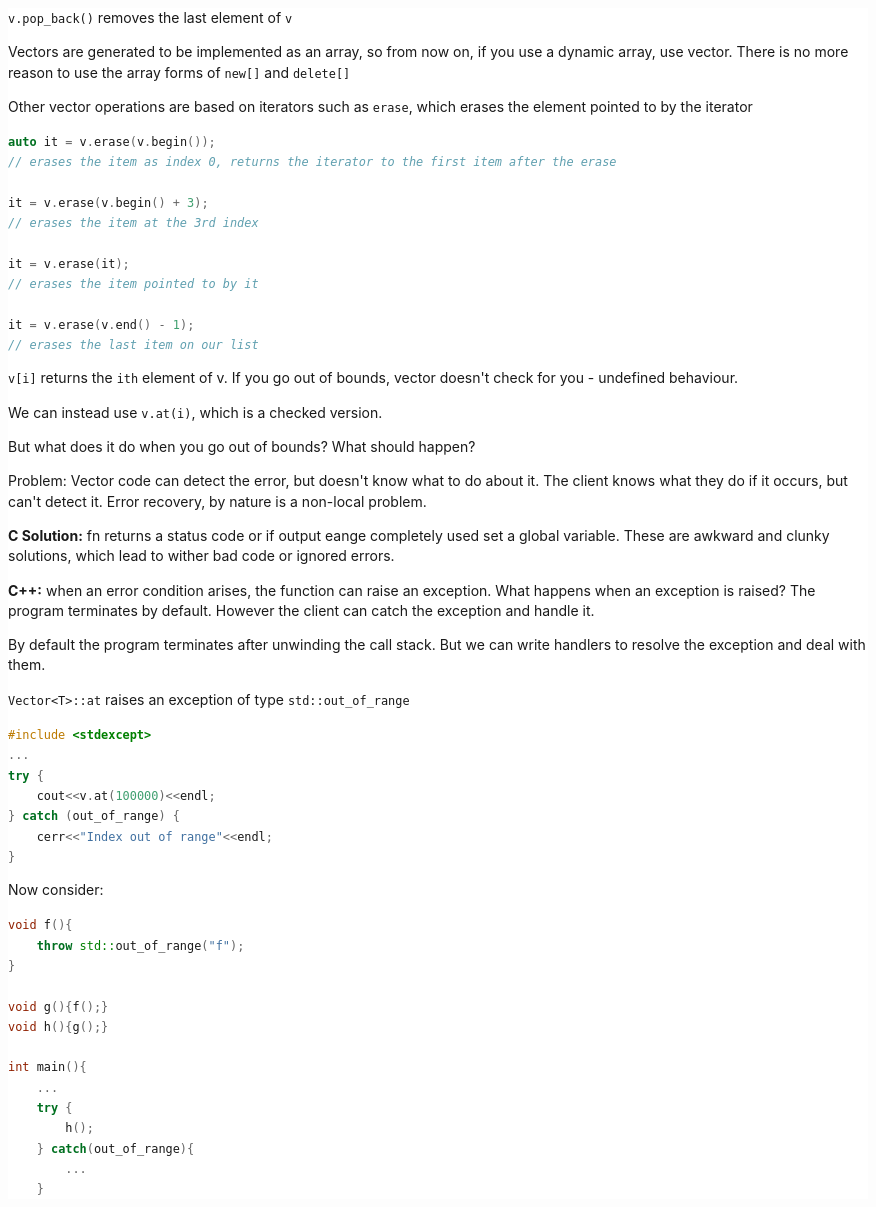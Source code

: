 `v.pop_back()` removes the last element of `v`

Vectors are generated to be implemented as an array, so from now on, if you use a dynamic array, use vector. There is no more reason to use the array forms of `new[]` and `delete[]`

Other vector operations are based on iterators such as `erase`, which erases the element pointed to by the iterator

```c++
auto it = v.erase(v.begin());
// erases the item as index 0, returns the iterator to the first item after the erase

it = v.erase(v.begin() + 3);
// erases the item at the 3rd index

it = v.erase(it);
// erases the item pointed to by it

it = v.erase(v.end() - 1);
// erases the last item on our list
```

`v[i]` returns the `ith` element of v. If you go out of bounds, vector doesn't check for you - undefined behaviour.

We can instead use `v.at(i)`, which is a checked version.

But what does it do when you go out of bounds? What should happen?

Problem: Vector code can detect the error, but doesn't know what to do about it. The client knows what they do if it occurs, but can't detect it. Error recovery, by nature is a non-local problem.

**C Solution:** fn returns a status code or if output eange completely used set a global variable. These are awkward and clunky solutions, which lead to wither bad code or ignored errors.

**C++:** when an error condition arises, the function can raise an exception. What happens when an exception is raised? The program terminates by default. However the client can catch the exception and handle it.

By default the program terminates after unwinding the call stack. But we can write handlers to resolve the exception and deal with them.

`Vector<T>::at` raises an exception of type `std::out_of_range`

```c++
#include <stdexcept>
...
try {
    cout<<v.at(100000)<<endl;
} catch (out_of_range) {
    cerr<<"Index out of range"<<endl;
}
```
Now consider:

```c++
void f(){
    throw std::out_of_range("f");
}

void g(){f();}
void h(){g();}

int main(){
    ...
    try {
        h();
    } catch(out_of_range){
        ...
    }
```